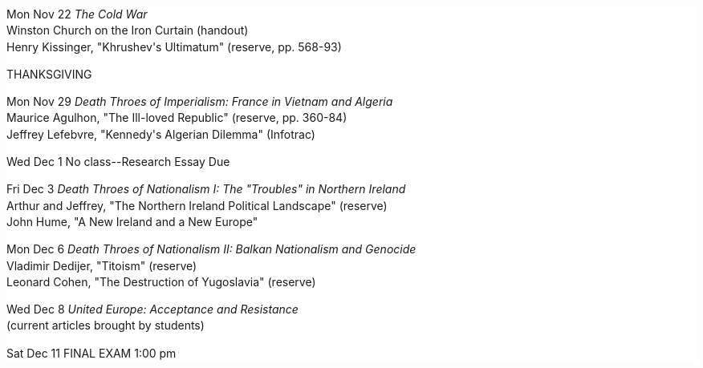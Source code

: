 Mon Nov 22 _The Cold War_  
                Winston Church on the Iron Curtain (handout)   
                Henry Kissinger, "Khrushev's Ultimatum" (reserve, pp. 568-93) 

THANKSGIVING

Mon Nov 29 _Death Throes of Imperialism:   France in Vietnam and Algeria_  
                Maurice Agulhon, "The Ill-loved Republic" (reserve, pp. 360-84)   
                Jeffrey Lefebvre, "Kennedy's Algerian Dilemma" (Infotrac) 

Wed Dec 1 No class--Research Essay Due

Fri Dec 3 _Death Throes of Nationalism I: The "Troubles" in Northern Ireland_  
                Arthur and Jeffrey, "The Northern Ireland Political Landscape" (reserve)   
                John Hume, "A New Ireland and a New Europe" 

Mon Dec 6 _Death Throes of Nationalism II: Balkan Nationalism and Genocide_  
                Vladimir Dedijer, "Titoism" (reserve)   
                Leonard Cohen, "The Destruction of Yugoslavia" (reserve) 

Wed Dec 8 _United Europe: Acceptance and Resistance_  
                (current articles brought by students) 

Sat Dec 11 FINAL EXAM  1:00 pm

